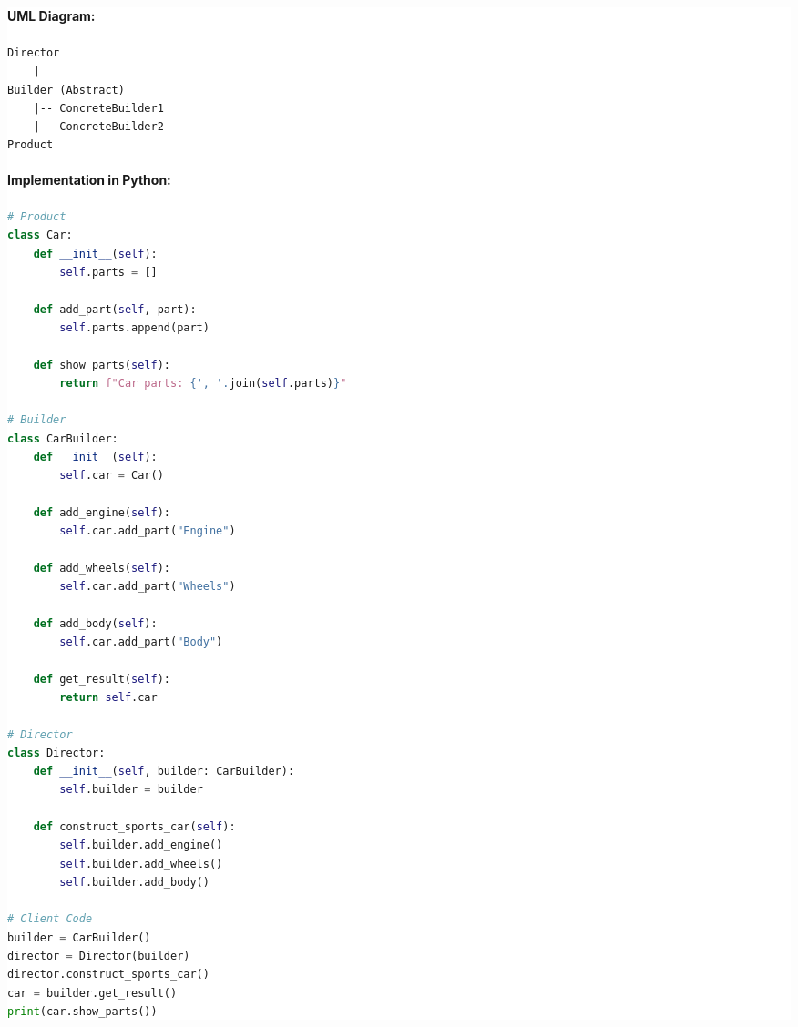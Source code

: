 #### **UML Diagram**:
```
Director
    |
Builder (Abstract)
    |-- ConcreteBuilder1
    |-- ConcreteBuilder2
Product
```

#### **Implementation in Python**:
```python
# Product
class Car:
    def __init__(self):
        self.parts = []

    def add_part(self, part):
        self.parts.append(part)

    def show_parts(self):
        return f"Car parts: {', '.join(self.parts)}"

# Builder
class CarBuilder:
    def __init__(self):
        self.car = Car()

    def add_engine(self):
        self.car.add_part("Engine")

    def add_wheels(self):
        self.car.add_part("Wheels")

    def add_body(self):
        self.car.add_part("Body")

    def get_result(self):
        return self.car

# Director
class Director:
    def __init__(self, builder: CarBuilder):
        self.builder = builder

    def construct_sports_car(self):
        self.builder.add_engine()
        self.builder.add_wheels()
        self.builder.add_body()

# Client Code
builder = CarBuilder()
director = Director(builder)
director.construct_sports_car()
car = builder.get_result()
print(car.show_parts())
```
